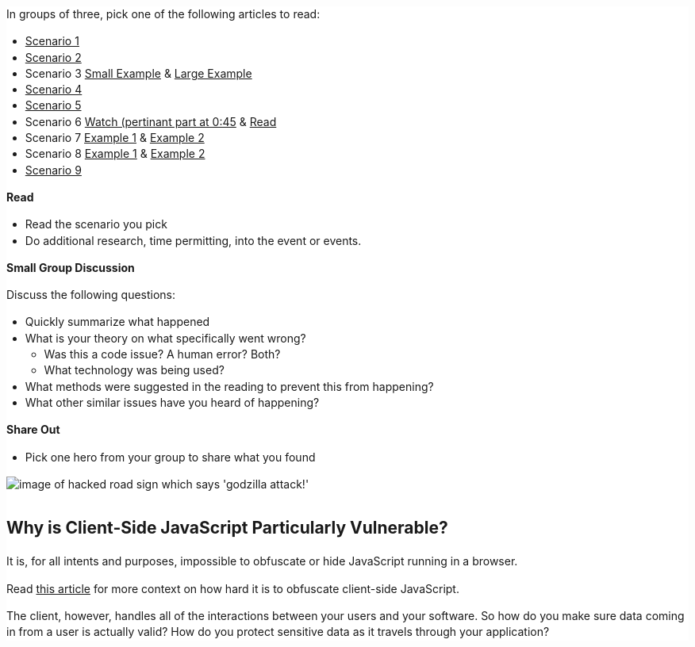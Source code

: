 In groups of three, pick one of the following articles to read:

- [Scenario 1](https://wptavern.com/ryan-hellyers-aws-nightmare-leaked-access-keys-result-in-a-6000-bill-overnight)
- [Scenario 2](https://www.theguardian.com/business/2013/apr/23/ap-tweet-hack-wall-street-freefall)
- Scenario 3 [Small Example](http://www.html5gamedevs.com/topic/26341-have-your-games-been-stolen-check-here/) & [Large Example](https://arstechnica.com/gaming/2016/06/what-drove-one-half-life-2-super-fan-to-hack-into-valves-servers/)
- [Scenario 4](http://www.bbc.com/news/technology-30575104)
- [Scenario 5](https://www.theguardian.com/technology/2017/jan/10/browser-autofill-used-to-steal-personal-details-in-new-phising-attack-chrome-safari)
- Scenario 6 [Watch (pertinant part at 0:45](https://www.youtube.com/watch?v=-hxX_Q5CnaA) & [Read](http://www.businessinsider.com/when-amazon-launched-a-bug-allowed-users-to-get-paid-by-the-company-2011-10)
- Scenario 7 [Example 1](http://www.theregister.co.uk/2011/05/06/syria_fake_certificate_facebook_attack/) & [Example 2](https://arstechnica.com/security/2015/04/meet-great-cannon-the-man-in-the-middle-weapon-china-used-on-github/)
- Scenario 8 [Example 1](https://www.7xter.com/2015/03/how-i-exposed-your-private-photos.html) & [Example 2](https://www.7xter.com/2015/02/how-i-hacked-your-facebook-photos.html)
- [Scenario 9](https://petapixel.com/2014/07/31/cautionary-tale-bug-dropbox-permanently-deleted-8000-photos/)

**Read**
  - Read the scenario you pick
  - Do additional research, time permitting, into the event or events.

**Small Group Discussion**

Discuss the following questions:

- Quickly summarize what happened
- What is your theory on what specifically went wrong?
  - Was this a code issue? A human error? Both?
  - What technology was being used?
- What methods were suggested in the reading to prevent this from happening?
- What other similar issues have you heard of happening?

**Share Out**

- Pick one hero from your group to share what you found

![image of hacked road sign which says 'godzilla attack!'](/assets/images/lessons/client-side-security/godzilla.jpg)

## Why is Client-Side JavaScript Particularly Vulnerable?

It is, for all intents and purposes, impossible to obfuscate or hide JavaScript running in a browser.

Read [this article](http://www.htmlgoodies.com/beyond/article.php/3875651/Web-Developer-Class-How-to-Hide-your-Source-Code.htm) for more context on how hard it is to obfuscate client-side JavaScript.

The client, however, handles all of the interactions between your users and your software. So how do you make sure data coming in from a user is actually valid? How do you protect sensitive data as it travels through your application?
